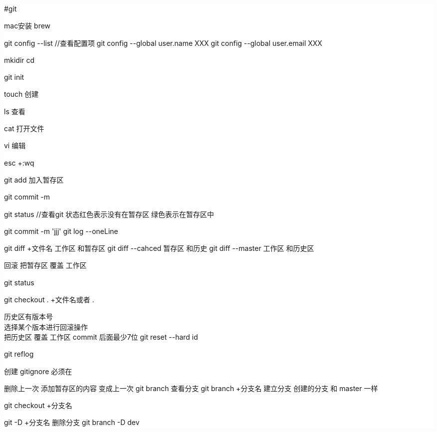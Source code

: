 #git

mac安装 brew

git config --list //查看配置项
git  config --global user.name XXX
git  config --global user.email XXX

mkidir   cd

git init

touch  创建

ls   查看

cat   打开文件

vi  编辑 

esc +:wq

git add 加入暂存区

git   commit -m


git status   //查看git 状态红色表示没有在暂存区   绿色表示在暂存区中    

git commit  -m 'jjj'
git log   --oneLine


git  diff   +文件名 工作区 和暂存区
git diff --cahced  暂存区 和历史
git diff --master 工作区 和历史区

回滚  把暂存区 覆盖  工作区

git status

git  checkout .  +文件名或者 .

历史区有版本号  
选择某个版本进行回滚操作  
把历史区 覆盖  工作区
commit 后面最少7位
git  reset --hard id


git  reflog

创建 gitignore 必须在


删除上一次 添加暂存区的内容  变成上一次
git branch  查看分支
git branch  +分支名 建立分支
创建的分支 和 master 一样   

git checkout +分支名

git  -D +分支名  删除分支
 git branch -D dev
